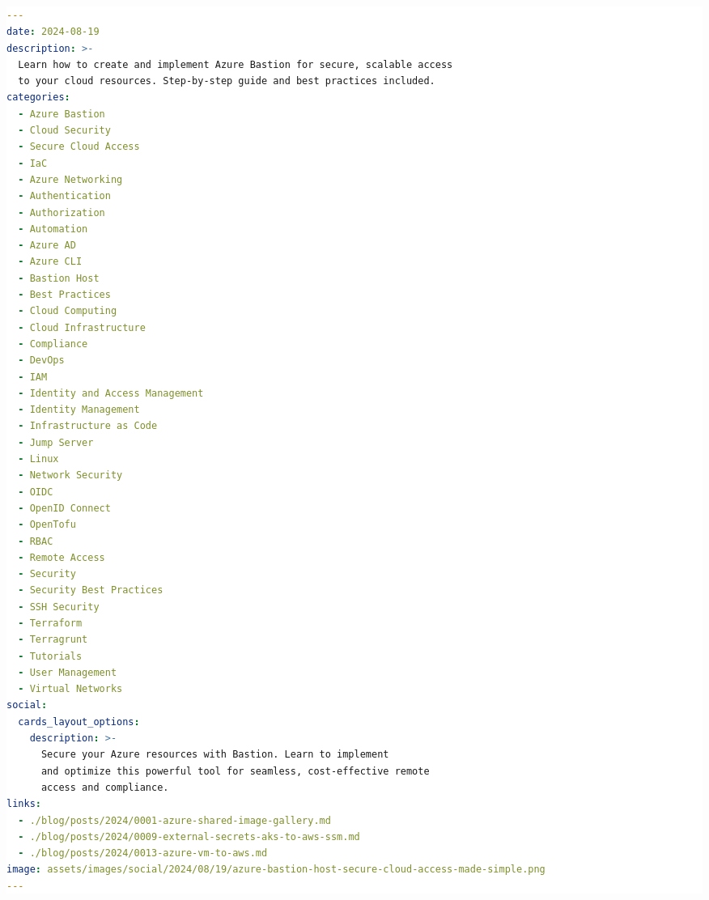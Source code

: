 ```yaml
---
date: 2024-08-19
description: >-
  Learn how to create and implement Azure Bastion for secure, scalable access
  to your cloud resources. Step-by-step guide and best practices included.
categories:
  - Azure Bastion
  - Cloud Security
  - Secure Cloud Access
  - IaC
  - Azure Networking
  - Authentication
  - Authorization
  - Automation
  - Azure AD
  - Azure CLI
  - Bastion Host
  - Best Practices
  - Cloud Computing
  - Cloud Infrastructure
  - Compliance
  - DevOps
  - IAM
  - Identity and Access Management
  - Identity Management
  - Infrastructure as Code
  - Jump Server
  - Linux
  - Network Security
  - OIDC
  - OpenID Connect
  - OpenTofu
  - RBAC
  - Remote Access
  - Security
  - Security Best Practices
  - SSH Security
  - Terraform
  - Terragrunt
  - Tutorials
  - User Management
  - Virtual Networks
social:
  cards_layout_options:
    description: >-
      Secure your Azure resources with Bastion. Learn to implement
      and optimize this powerful tool for seamless, cost-effective remote
      access and compliance.
links:
  - ./blog/posts/2024/0001-azure-shared-image-gallery.md
  - ./blog/posts/2024/0009-external-secrets-aks-to-aws-ssm.md
  - ./blog/posts/2024/0013-azure-vm-to-aws.md
image: assets/images/social/2024/08/19/azure-bastion-host-secure-cloud-access-made-simple.png
---
```
